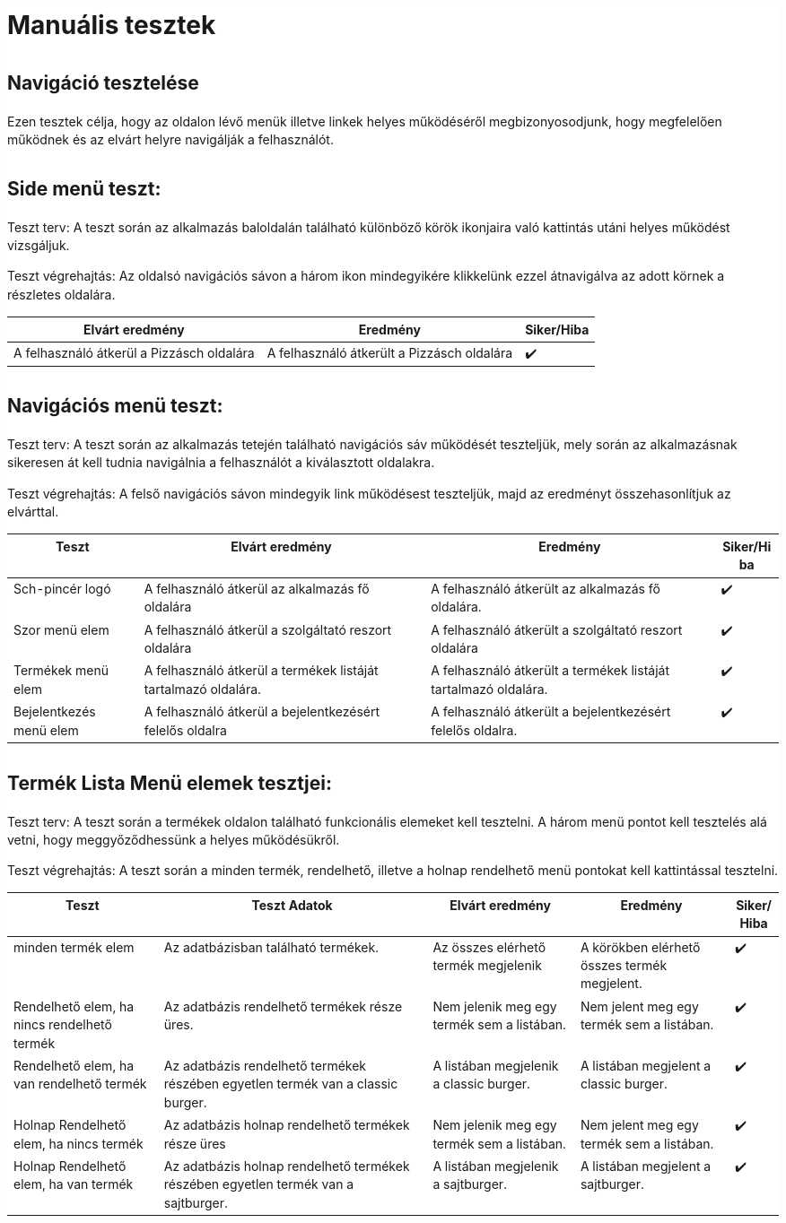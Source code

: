 # Manuális tesztek
## Navigáció tesztelése

Ezen tesztek célja, hogy az oldalon lévő menük illetve linkek helyes működéséről megbizonyosodjunk, hogy megfelelően működnek és az elvárt helyre navigálják a felhasználót.

## Side menü teszt:

Teszt terv: A teszt során az alkalmazás baloldalán található különböző körök ikonjaira való kattintás utáni helyes működést vizsgáljuk.

Teszt végrehajtás: Az oldalsó navigációs sávon a három ikon mindegyikére klikkelünk ezzel átnavigálva az adott körnek a részletes oldalára. 

| Elvárt eredmény | Eredmény | Siker/Hiba |
| ----- | ----------- | --- | 
| A felhasználó átkerül a Pizzásch oldalára | A felhasználó átkerült a Pizzásch oldalára | :heavy_check_mark: |

## Navigációs menü teszt:

Teszt terv: A teszt során az alkalmazás tetején található navigációs sáv működését teszteljük, mely során az alkalmazásnak sikeresen át kell tudnia navigálnia a felhasználót a kiválasztott oldalakra.

Teszt végrehajtás: A felső navigációs sávon mindegyik link működésest teszteljük, majd az eredményt összehasonlítjuk az elvárttal. 

| Teszt | Elvárt eredmény |Eredmény | Siker/Hiba |
| ----- | ----------- | ------ | --- |
| Sch-pincér logó | A felhasználó átkerül az alkalmazás fő oldalára | A felhasználó átkerült az alkalmazás fő oldalára. | :heavy_check_mark: |
| Szor menü elem | A felhasználó átkerül a szolgáltató reszort oldalára | A felhasználó átkerült a szolgáltató reszort oldalára | :heavy_check_mark: |
| Termékek menü elem | A felhasználó átkerül a termékek listáját tartalmazó oldalára. | A felhasználó átkerült a termékek listáját tartalmazó oldalára. | :heavy_check_mark: |
| Bejelentkezés menü elem | A felhasználó átkerül a bejelentkezésért felelős oldalra | A felhasználó átkerült a bejelentkezésért felelős oldalra. | :heavy_check_mark: |

## Termék Lista Menü elemek tesztjei:

Teszt terv: A teszt során a termékek oldalon található funkcionális elemeket kell tesztelni. A három menü pontot kell tesztelés alá vetni, hogy meggyőződhessünk a helyes működésükről.

Teszt végrehajtás: A teszt során a minden termék, rendelhető, illetve a holnap rendelhető menü pontokat kell kattintással tesztelni.

| Teszt | Teszt Adatok | Elvárt eredmény |Eredmény | Siker/Hiba
| ----- | ----------- | ------ | ---- | ---- |
| minden termék elem | Az adatbázisban található termékek. | Az összes elérhető termék megjelenik | A körökben elérhető összes termék megjelent. | :heavy_check_mark: |
| Rendelhető elem, ha nincs rendelhető termék | Az adatbázis rendelhető termékek része üres. | Nem jelenik meg egy termék sem a listában. | Nem jelent meg egy termék sem a listában. | :heavy_check_mark: |
| Rendelhető elem, ha van rendelhető termék | Az adatbázis rendelhető termékek részében egyetlen termék van a classic burger. | A listában megjelenik a classic burger. | A listában megjelent a classic burger. | :heavy_check_mark:|
| Holnap Rendelhető elem, ha nincs termék | Az adatbázis holnap rendelhető termékek része üres | Nem jelenik meg egy termék sem a listában. | Nem jelent meg egy termék sem a listában. | :heavy_check_mark: |
| Holnap Rendelhető elem, ha van termék | Az adatbázis holnap rendelhető termékek részében egyetlen termék van a sajtburger. | A listában megjelenik a sajtburger. | A listában megjelent a sajtburger. | :heavy_check_mark: |

